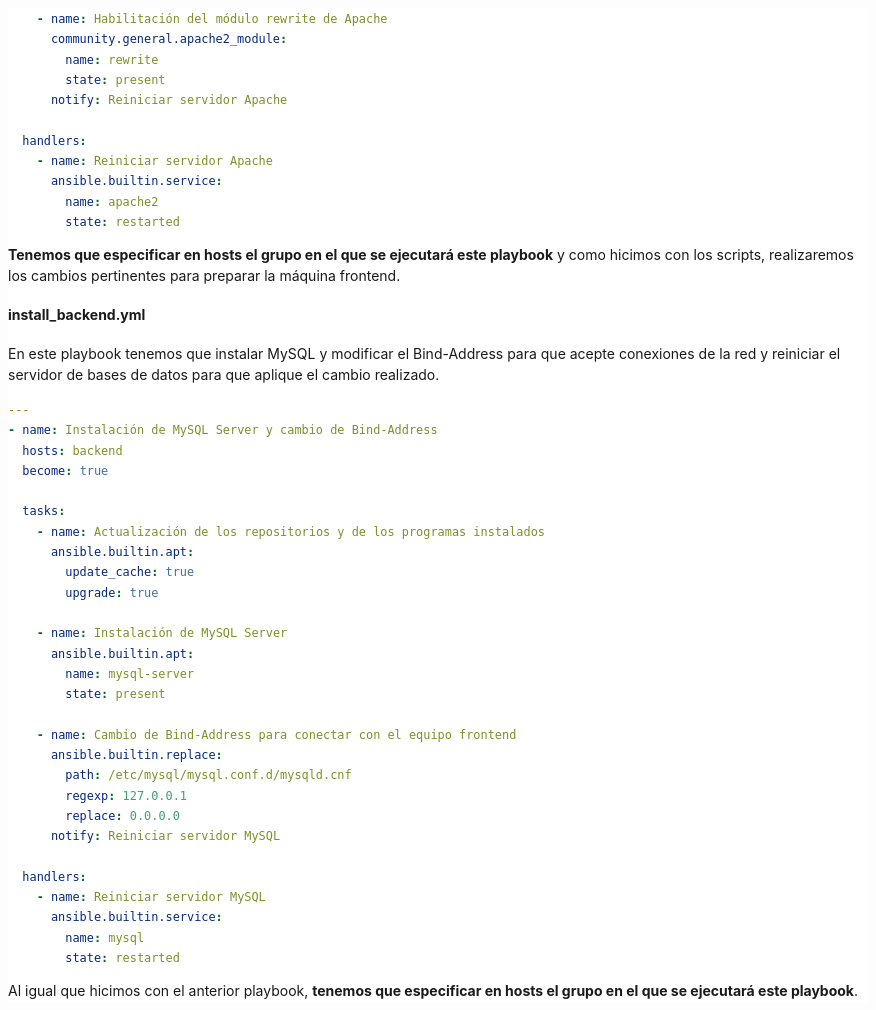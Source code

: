 ```yml
    - name: Habilitación del módulo rewrite de Apache
      community.general.apache2_module:
        name: rewrite
        state: present
      notify: Reiniciar servidor Apache

  handlers:
    - name: Reiniciar servidor Apache
      ansible.builtin.service:
        name: apache2
        state: restarted
```

**Tenemos que especificar en hosts el grupo en el que se ejecutará este playbook** y como hicimos con los scripts, realizaremos los cambios pertinentes para preparar la máquina frontend.

#### install_backend.yml

En este playbook tenemos que instalar MySQL y modificar el Bind-Address para que acepte conexiones de la red y reiniciar el servidor de bases de datos para que aplique el cambio realizado.

```yml
---
- name: Instalación de MySQL Server y cambio de Bind-Address
  hosts: backend
  become: true

  tasks:
    - name: Actualización de los repositorios y de los programas instalados
      ansible.builtin.apt:
        update_cache: true
        upgrade: true

    - name: Instalación de MySQL Server
      ansible.builtin.apt:
        name: mysql-server
        state: present

    - name: Cambio de Bind-Address para conectar con el equipo frontend
      ansible.builtin.replace:
        path: /etc/mysql/mysql.conf.d/mysqld.cnf
        regexp: 127.0.0.1
        replace: 0.0.0.0
      notify: Reiniciar servidor MySQL

  handlers:
    - name: Reiniciar servidor MySQL
      ansible.builtin.service:
        name: mysql
        state: restarted
```

Al igual que hicimos con el anterior playbook, **tenemos que especificar en hosts el grupo en el que se ejecutará este playbook**.
